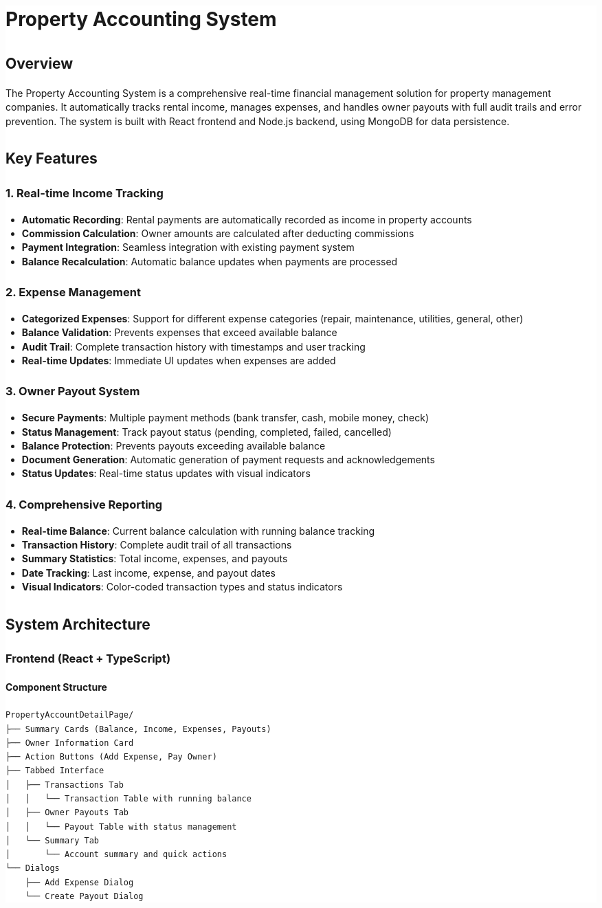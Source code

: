 # Property Accounting System

## Overview

The Property Accounting System is a comprehensive real-time financial management solution for property management companies. It automatically tracks rental income, manages expenses, and handles owner payouts with full audit trails and error prevention. The system is built with React frontend and Node.js backend, using MongoDB for data persistence.

## Key Features

### 1. Real-time Income Tracking
- **Automatic Recording**: Rental payments are automatically recorded as income in property accounts
- **Commission Calculation**: Owner amounts are calculated after deducting commissions
- **Payment Integration**: Seamless integration with existing payment system
- **Balance Recalculation**: Automatic balance updates when payments are processed

### 2. Expense Management
- **Categorized Expenses**: Support for different expense categories (repair, maintenance, utilities, general, other)
- **Balance Validation**: Prevents expenses that exceed available balance
- **Audit Trail**: Complete transaction history with timestamps and user tracking
- **Real-time Updates**: Immediate UI updates when expenses are added

### 3. Owner Payout System
- **Secure Payments**: Multiple payment methods (bank transfer, cash, mobile money, check)
- **Status Management**: Track payout status (pending, completed, failed, cancelled)
- **Balance Protection**: Prevents payouts exceeding available balance
- **Document Generation**: Automatic generation of payment requests and acknowledgements
- **Status Updates**: Real-time status updates with visual indicators

### 4. Comprehensive Reporting
- **Real-time Balance**: Current balance calculation with running balance tracking
- **Transaction History**: Complete audit trail of all transactions
- **Summary Statistics**: Total income, expenses, and payouts
- **Date Tracking**: Last income, expense, and payout dates
- **Visual Indicators**: Color-coded transaction types and status indicators

## System Architecture

### Frontend (React + TypeScript)

#### Component Structure
```
PropertyAccountDetailPage/
├── Summary Cards (Balance, Income, Expenses, Payouts)
├── Owner Information Card
├── Action Buttons (Add Expense, Pay Owner)
├── Tabbed Interface
│   ├── Transactions Tab
│   │   └── Transaction Table with running balance
│   ├── Owner Payouts Tab
│   │   └── Payout Table with status management
│   └── Summary Tab
│       └── Account summary and quick actions
└── Dialogs
    ├── Add Expense Dialog
    └── Create Payout Dialog
```
